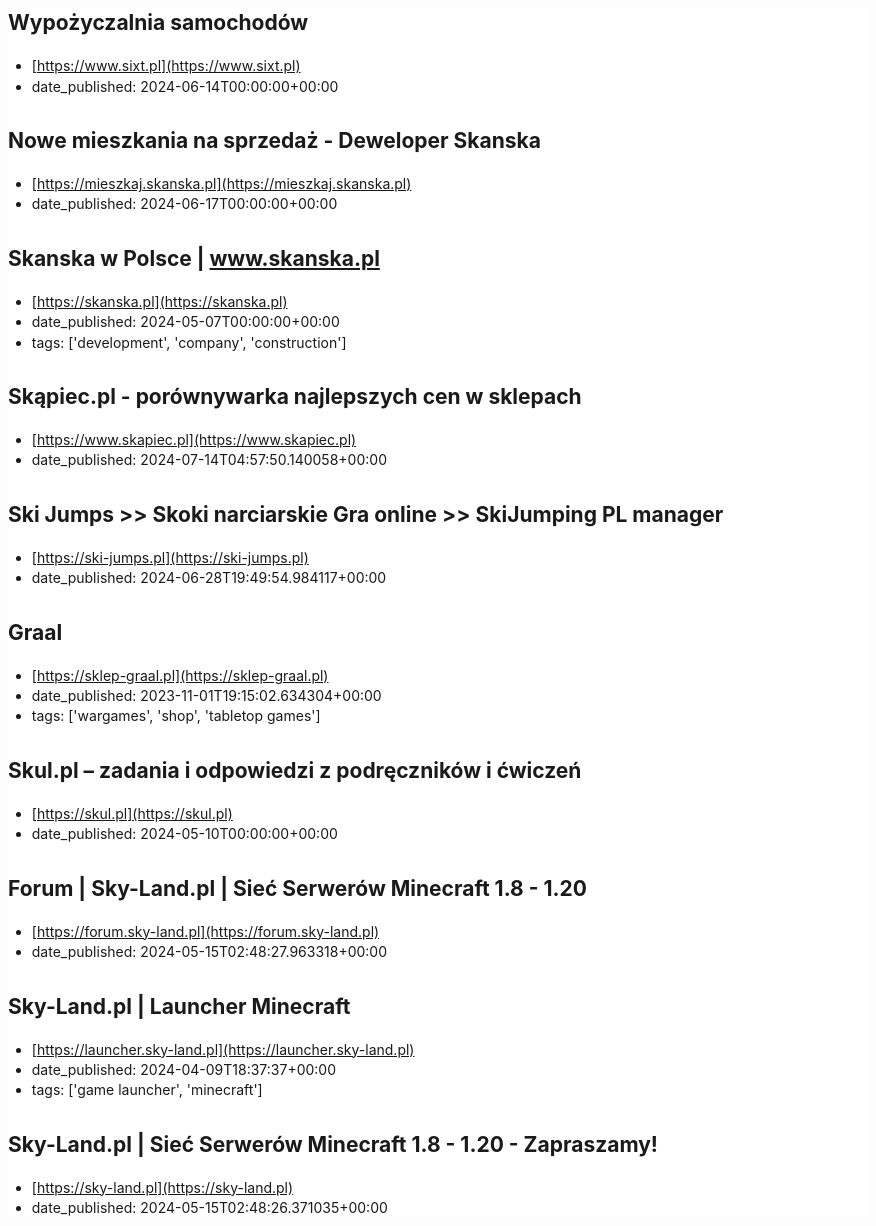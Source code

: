  ## Wypożyczalnia samochodów
 - [https://www.sixt.pl](https://www.sixt.pl)
 - date_published: 2024-06-14T00:00:00+00:00

 ## Nowe mieszkania na sprzedaż - Deweloper Skanska
 - [https://mieszkaj.skanska.pl](https://mieszkaj.skanska.pl)
 - date_published: 2024-06-17T00:00:00+00:00

 ## Skanska w Polsce | www.skanska.pl
 - [https://skanska.pl](https://skanska.pl)
 - date_published: 2024-05-07T00:00:00+00:00
 - tags: ['development', 'company', 'construction']

 ## Skąpiec.pl - porównywarka najlepszych cen w sklepach
 - [https://www.skapiec.pl](https://www.skapiec.pl)
 - date_published: 2024-07-14T04:57:50.140058+00:00

 ## Ski Jumps >> Skoki narciarskie Gra online >> SkiJumping PL manager
 - [https://ski-jumps.pl](https://ski-jumps.pl)
 - date_published: 2024-06-28T19:49:54.984117+00:00

 ## Graal
 - [https://sklep-graal.pl](https://sklep-graal.pl)
 - date_published: 2023-11-01T19:15:02.634304+00:00
 - tags: ['wargames', 'shop', 'tabletop games']

 ## Skul.pl – zadania i odpowiedzi z podręczników i ćwiczeń
 - [https://skul.pl](https://skul.pl)
 - date_published: 2024-05-10T00:00:00+00:00

 ## Forum | Sky-Land.pl | Sieć Serwerów Minecraft 1.8 - 1.20
 - [https://forum.sky-land.pl](https://forum.sky-land.pl)
 - date_published: 2024-05-15T02:48:27.963318+00:00

 ## Sky-Land.pl | Launcher Minecraft
 - [https://launcher.sky-land.pl](https://launcher.sky-land.pl)
 - date_published: 2024-04-09T18:37:37+00:00
 - tags: ['game launcher', 'minecraft']

 ## Sky-Land.pl | Sieć Serwerów Minecraft 1.8 - 1.20 - Zapraszamy!
 - [https://sky-land.pl](https://sky-land.pl)
 - date_published: 2024-05-15T02:48:26.371035+00:00
